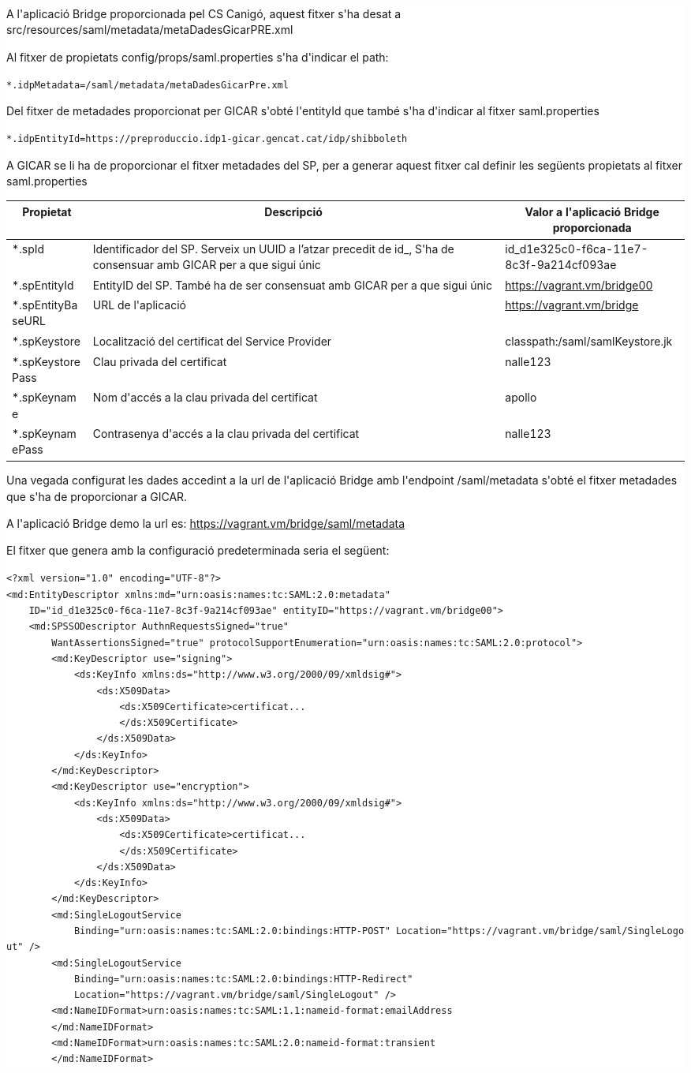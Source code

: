 A l'aplicació Bridge proporcionada pel CS Canigó, aquest fitxer s'ha desat a src/resources/saml/metadata/metaDadesGicarPRE.xml

Al fitxer de propietats config/props/saml.properties s'ha d'indicar el path:

	*.idpMetadata=/saml/metadata/metaDadesGicarPre.xml

Del fitxer de metadades proporcionat per GICAR s'obté l'entityId que també s'ha d'indicar al fitxer saml.properties

	*.idpEntityId=https://preproduccio.idp1-gicar.gencat.cat/idp/shibboleth

A GICAR se li ha de proporcionar el fitxer metadades del SP, per a generar aquest fitxer cal definir les següents propietats al fitxer saml.properties

Propietat                     | Descripció                                                              | Valor a l'aplicació Bridge proporcionada
----------------------------- | ------------------------------------------------------------------------|------------------
*.spId                 		  | Identificador del SP. Serveix un UUID a l’atzar precedit de id_, S'ha de consensuar amb GICAR per a que sigui únic	    | id_d1e325c0-f6ca-11e7-8c3f-9a214cf093ae
*.spEntityId                  | EntityID del SP. També ha de ser consensuat amb GICAR per a que sigui únic	| https://vagrant.vm/bridge00
*.spEntityBaseURL             | URL de l'aplicació	| https://vagrant.vm/bridge
*.spKeystore                  | Localització del certificat del Service Provider	| classpath:/saml/samlKeystore.jk
*.spKeystorePass              | Clau privada del certificat | nalle123
*.spKeyname                   | Nom d'accés a la clau privada del certificat	| apollo
*.spKeynamePass               | Contrasenya d'accés a la clau privada del certificat	| nalle123

Una vegada configurat les dades accedint a la url de l'aplicació Bridge amb l'endpoint /saml/metadata s'obté el fitxer metadades que s'ha de proporcionar a GICAR.

A l'aplicació Bridge demo la url es: https://vagrant.vm/bridge/saml/metadata

El fitxer que genera amb la configuració predeterminada seria el següent:

	<?xml version="1.0" encoding="UTF-8"?>
	<md:EntityDescriptor xmlns:md="urn:oasis:names:tc:SAML:2.0:metadata"
		ID="id_d1e325c0-f6ca-11e7-8c3f-9a214cf093ae" entityID="https://vagrant.vm/bridge00">
		<md:SPSSODescriptor AuthnRequestsSigned="true"
			WantAssertionsSigned="true" protocolSupportEnumeration="urn:oasis:names:tc:SAML:2.0:protocol">
			<md:KeyDescriptor use="signing">
				<ds:KeyInfo xmlns:ds="http://www.w3.org/2000/09/xmldsig#">
					<ds:X509Data>
						<ds:X509Certificate>certificat...
						</ds:X509Certificate>
					</ds:X509Data>
				</ds:KeyInfo>
			</md:KeyDescriptor>
			<md:KeyDescriptor use="encryption">
				<ds:KeyInfo xmlns:ds="http://www.w3.org/2000/09/xmldsig#">
					<ds:X509Data>
						<ds:X509Certificate>certificat...
						</ds:X509Certificate>
					</ds:X509Data>
				</ds:KeyInfo>
			</md:KeyDescriptor>
			<md:SingleLogoutService
				Binding="urn:oasis:names:tc:SAML:2.0:bindings:HTTP-POST" Location="https://vagrant.vm/bridge/saml/SingleLogout" />
			<md:SingleLogoutService
				Binding="urn:oasis:names:tc:SAML:2.0:bindings:HTTP-Redirect"
				Location="https://vagrant.vm/bridge/saml/SingleLogout" />
			<md:NameIDFormat>urn:oasis:names:tc:SAML:1.1:nameid-format:emailAddress
			</md:NameIDFormat>
			<md:NameIDFormat>urn:oasis:names:tc:SAML:2.0:nameid-format:transient
			</md:NameIDFormat>